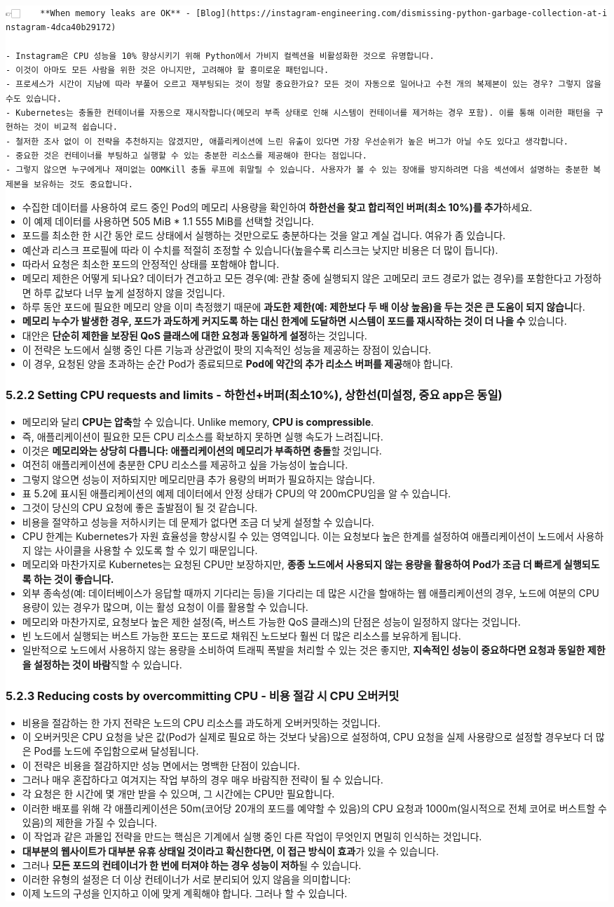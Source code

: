 ```
👉🏻    **When memory leaks are OK** - [Blog](https://instagram-engineering.com/dismissing-python-garbage-collection-at-instagram-4dca40b29172)
    
- Instagram은 CPU 성능을 10% 향상시키기 위해 Python에서 가비지 컬렉션을 비활성화한 것으로 유명합니다.
- 이것이 아마도 모든 사람을 위한 것은 아니지만, 고려해야 할 흥미로운 패턴입니다.
- 프로세스가 시간이 지남에 따라 부풀어 오르고 재부팅되는 것이 정말 중요한가요? 모든 것이 자동으로 일어나고 수천 개의 복제본이 있는 경우? 그렇지 않을 수도 있습니다.
- Kubernetes는 충돌한 컨테이너를 자동으로 재시작합니다(메모리 부족 상태로 인해 시스템이 컨테이너를 제거하는 경우 포함). 이를 통해 이러한 패턴을 구현하는 것이 비교적 쉽습니다.
- 철저한 조사 없이 이 전략을 추천하지는 않겠지만, 애플리케이션에 느린 유출이 있다면 가장 우선순위가 높은 버그가 아닐 수도 있다고 생각합니다.
- 중요한 것은 컨테이너를 부팅하고 실행할 수 있는 충분한 리소스를 제공해야 한다는 점입니다.
- 그렇지 않으면 누구에게나 재미없는 OOMKill 충돌 루프에 휘말릴 수 있습니다. 사용자가 볼 수 있는 장애를 방지하려면 다음 섹션에서 설명하는 충분한 복제본을 보유하는 것도 중요합니다.
```
    
- 수집한 데이터를 사용하여 로드 중인 Pod의 메모리 사용량을 확인하여 **하한선을 찾고 합리적인 버퍼(최소 10%)를 추가**하세요.
- 이 예제 데이터를 사용하면 505 MiB * 1.1 555 MiB를 선택할 것입니다.
- 포드를 최소한 한 시간 동안 로드 상태에서 실행하는 것만으로도 충분하다는 것을 알고 계실 겁니다. 여유가 좀 있습니다.
- 예산과 리스크 프로필에 따라 이 수치를 적절히 조정할 수 있습니다(높을수록 리스크는 낮지만 비용은 더 많이 듭니다).
- 따라서 요청은 최소한 포드의 안정적인 상태를 포함해야 합니다.
- 메모리 제한은 어떻게 되나요? 데이터가 견고하고 모든 경우(예: 관찰 중에 실행되지 않은 고메모리 코드 경로가 없는 경우)를 포함한다고 가정하면 하루 값보다 너무 높게 설정하지 않을 것입니다.
- 하루 동안 포드에 필요한 메모리 양을 이미 측정했기 때문에 **과도한 제한(예: 제한보다 두 배 이상 높음)을 두는 것은 큰 도움이 되지 않습니**다.
- **메모리 누수가 발생한 경우, 포드가 과도하게 커지도록 하는 대신 한계에 도달하면 시스템이 포드를 재시작하는 것이 더 나을 수** 있습니다.
- 대안은 **단순히 제한을 보장된 QoS 클래스에 대한 요청과 동일하게 설정**하는 것입니다.
- 이 전략은 노드에서 실행 중인 다른 기능과 상관없이 팟의 지속적인 성능을 제공하는 장점이 있습니다.
- 이 경우, 요청된 양을 초과하는 순간 Pod가 종료되므로 **Pod에 약간의 추가 리소스 버퍼를 제공**해야 합니다.

### **5.2.2 Setting CPU requests and limits - 하한선+버퍼(최소10%), 상한선(미설정, 중요 app은 동일)**
- 메모리와 달리 **CPU는 압축**할 수 있습니다. Unlike memory, **CPU is compressible**.
- 즉, 애플리케이션이 필요한 모든 CPU 리소스를 확보하지 못하면 실행 속도가 느려집니다.
- 이것은 **메모리와는 상당히 다릅니다: 애플리케이션의 메모리가 부족하면 충돌**할 것입니다.
- 여전히 애플리케이션에 충분한 CPU 리소스를 제공하고 싶을 가능성이 높습니다.
- 그렇지 않으면 성능이 저하되지만 메모리만큼 추가 용량의 버퍼가 필요하지는 않습니다.
- 표 5.2에 표시된 애플리케이션의 예제 데이터에서 안정 상태가 CPU의 약 200mCPU임을 알 수 있습니다.
- 그것이 당신의 CPU 요청에 좋은 출발점이 될 것 같습니다.
- 비용을 절약하고 성능을 저하시키는 데 문제가 없다면 조금 더 낮게 설정할 수 있습니다.
- CPU 한계는 Kubernetes가 자원 효율성을 향상시킬 수 있는 영역입니다. 이는 요청보다 높은 한계를 설정하여 애플리케이션이 노드에서 사용하지 않는 사이클을 사용할 수 있도록 할 수 있기 때문입니다.
- 메모리와 마찬가지로 Kubernetes는 요청된 CPU만 보장하지만, **종종 노드에서 사용되지 않는 용량을 활용하여 Pod가 조금 더 빠르게 실행되도록 하는 것이 좋습니다.**
- 외부 종속성(예: 데이터베이스가 응답할 때까지 기다리는 등)을 기다리는 데 많은 시간을 할애하는 웹 애플리케이션의 경우, 노드에 여분의 CPU 용량이 있는 경우가 많으며, 이는 활성 요청이 이를 활용할 수 있습니다.
- 메모리와 마찬가지로, 요청보다 높은 제한 설정(즉, 버스트 가능한 QoS 클래스)의 단점은 성능이 일정하지 않다는 것입니다.
- 빈 노드에서 실행되는 버스트 가능한 포드는 포드로 채워진 노드보다 훨씬 더 많은 리소스를 보유하게 됩니다.
- 일반적으로 노드에서 사용하지 않는 용량을 소비하여 트래픽 폭발을 처리할 수 있는 것은 좋지만, **지속적인 성능이 중요하다면 요청과 동일한 제한을 설정하는 것이 바람**직할 수 있습니다.

### **5.2.3 Reducing costs by overcommitting CPU - 비용 절감 시 CPU 오버커밋**
- 비용을 절감하는 한 가지 전략은 노드의 CPU 리소스를 과도하게 오버커밋하는 것입니다.
- 이 오버커밋은 CPU 요청을 낮은 값(Pod가 실제로 필요로 하는 것보다 낮음)으로 설정하여, CPU 요청을 실제 사용량으로 설정할 경우보다 더 많은 Pod를 노드에 주입함으로써 달성됩니다.
- 이 전략은 비용을 절감하지만 성능 면에서는 명백한 단점이 있습니다.
- 그러나 매우 혼잡하다고 여겨지는 작업 부하의 경우 매우 바람직한 전략이 될 수 있습니다.
- 각 요청은 한 시간에 몇 개만 받을 수 있으며, 그 시간에는 CPU만 필요합니다.
- 이러한 배포를 위해 각 애플리케이션은 50m(코어당 20개의 포드를 예약할 수 있음)의 CPU 요청과 1000m(일시적으로 전체 코어로 버스트할 수 있음)의 제한을 가질 수 있습니다.
- 이 작업과 같은 과몰입 전략을 만드는 핵심은 기계에서 실행 중인 다른 작업이 무엇인지 면밀히 인식하는 것입니다.
- **대부분의 웹사이트가 대부분 유휴 상태일 것이라고 확신한다면, 이 접근 방식이 효과**가 있을 수 있습니다.
- 그러나 **모든 포드의 컨테이너가 한 번에 터져야 하는 경우 성능이 저하**될 수 있습니다.
- 이러한 유형의 설정은 더 이상 컨테이너가 서로 분리되어 있지 않음을 의미합니다:
- 이제 노드의 구성을 인지하고 이에 맞게 계획해야 합니다. 그러나 할 수 있습니다.